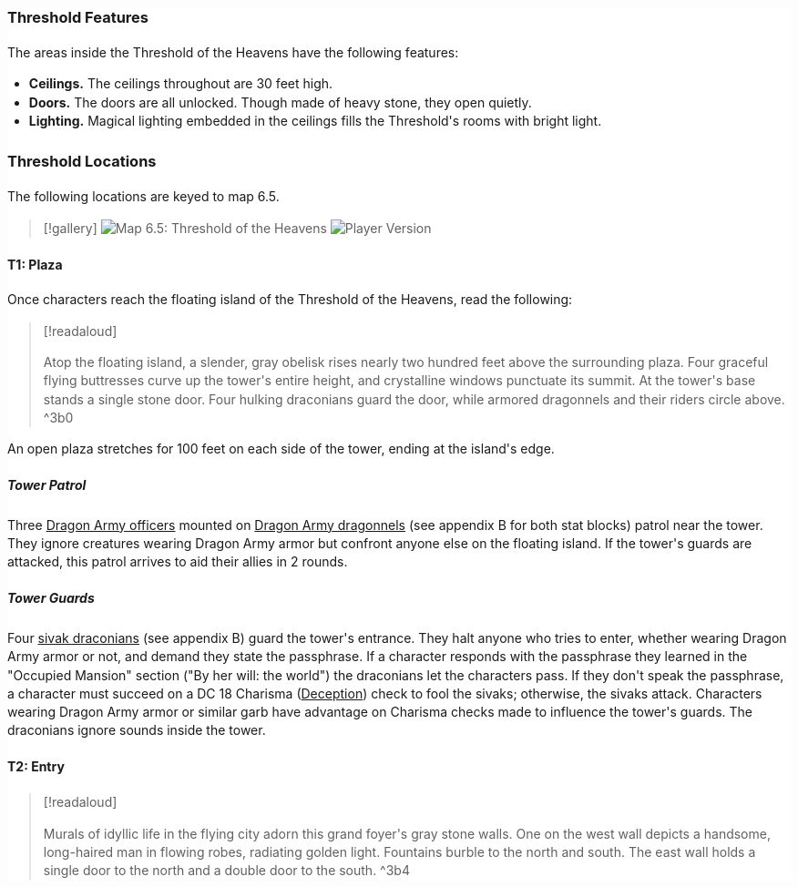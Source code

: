 ### Threshold Features

The areas inside the Threshold of the Heavens have the following features:

- **Ceilings.** The ceilings throughout are 30 feet high.  
- **Doors.** The doors are all unlocked. Though made of heavy stone, they open quietly.  
- **Lighting.** Magical lighting embedded in the ceilings fills the Threshold's rooms with bright light.  

### Threshold Locations

The following locations are keyed to map 6.5.

> [!gallery]
> ![Map 6.5: Threshold of the Heavens](https://raw.githubusercontent.com/5etools-mirror-3/5etools-img/main/adventure/DSotDQ/107-map-6.05-threshold-of-the-heavens.webp#gallery)
> ![Player Version](https://raw.githubusercontent.com/5etools-mirror-3/5etools-img/main/adventure/DSotDQ/108-map-6.05-threshold-of-the-heavens-player.webp#gallery)

#### T1: Plaza

Once characters reach the floating island of the Threshold of the Heavens, read the following:

> [!readaloud] 
> 
> Atop the floating island, a slender, gray obelisk rises nearly two hundred feet above the surrounding plaza. Four graceful flying buttresses curve up the tower's entire height, and crystalline windows punctuate its summit. At the tower's base stands a single stone door. Four hulking draconians guard the door, while armored dragonnels and their riders circle above.
^3b0

An open plaza stretches for 100 feet on each side of the tower, ending at the island's edge.

##### Tower Patrol

Three [Dragon Army officers](Mechanics/bestiary/humanoid/dragon-army-officer-dsotdq.md) mounted on [Dragon Army dragonnels](Mechanics/bestiary/dragon/dragon-army-dragonnel-dsotdq.md) (see appendix B for both stat blocks) patrol near the tower. They ignore creatures wearing Dragon Army armor but confront anyone else on the floating island. If the tower's guards are attacked, this patrol arrives to aid their allies in 2 rounds.

##### Tower Guards

Four [sivak draconians](Mechanics/bestiary/monstrosity/sivak-draconian-dsotdq.md) (see appendix B) guard the tower's entrance. They halt anyone who tries to enter, whether wearing Dragon Army armor or not, and demand they state the passphrase. If a character responds with the passphrase they learned in the "Occupied Mansion" section ("By her will: the world") the draconians let the characters pass. If they don't speak the passphrase, a character must succeed on a DC 18 Charisma ([Deception](Mechanics/Rules/skills.md#Deception)) check to fool the sivaks; otherwise, the sivaks attack. Characters wearing Dragon Army armor or similar garb have advantage on Charisma checks made to influence the tower's guards. The draconians ignore sounds inside the tower.

#### T2: Entry

> [!readaloud] 
> 
> Murals of idyllic life in the flying city adorn this grand foyer's gray stone walls. One on the west wall depicts a handsome, long-haired man in flowing robes, radiating golden light. Fountains burble to the north and south. The east wall holds a single door to the north and a double door to the south.
^3b4
